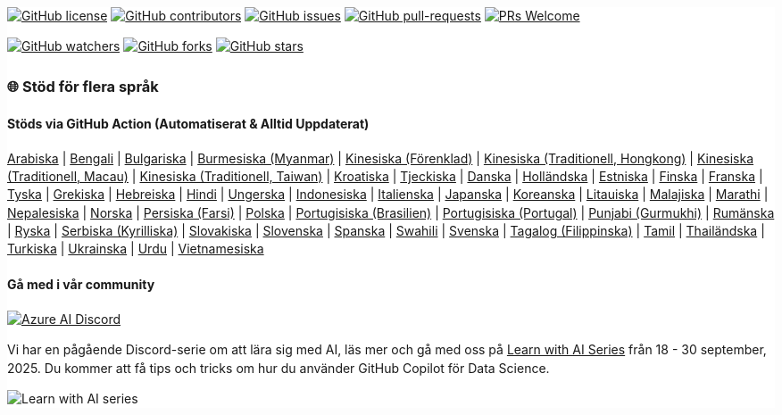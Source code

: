 
[![GitHub license](https://img.shields.io/github/license/microsoft/ML-For-Beginners.svg)](https://github.com/microsoft/ML-For-Beginners/blob/master/LICENSE)
[![GitHub contributors](https://img.shields.io/github/contributors/microsoft/ML-For-Beginners.svg)](https://GitHub.com/microsoft/ML-For-Beginners/graphs/contributors/)
[![GitHub issues](https://img.shields.io/github/issues/microsoft/ML-For-Beginners.svg)](https://GitHub.com/microsoft/ML-For-Beginners/issues/)
[![GitHub pull-requests](https://img.shields.io/github/issues-pr/microsoft/ML-For-Beginners.svg)](https://GitHub.com/microsoft/ML-For-Beginners/pulls/)
[![PRs Welcome](https://img.shields.io/badge/PRs-welcome-brightgreen.svg?style=flat-square)](http://makeapullrequest.com)

[![GitHub watchers](https://img.shields.io/github/watchers/microsoft/ML-For-Beginners.svg?style=social&label=Watch)](https://GitHub.com/microsoft/ML-For-Beginners/watchers/)
[![GitHub forks](https://img.shields.io/github/forks/microsoft/ML-For-Beginners.svg?style=social&label=Fork)](https://GitHub.com/microsoft/ML-For-Beginners/network/)
[![GitHub stars](https://img.shields.io/github/stars/microsoft/ML-For-Beginners.svg?style=social&label=Star)](https://GitHub.com/microsoft/ML-For-Beginners/stargazers/)

### 🌐 Stöd för flera språk

#### Stöds via GitHub Action (Automatiserat & Alltid Uppdaterat)


[Arabiska](../ar/README.md) | [Bengali](../bn/README.md) | [Bulgariska](../bg/README.md) | [Burmesiska (Myanmar)](../my/README.md) | [Kinesiska (Förenklad)](../zh/README.md) | [Kinesiska (Traditionell, Hongkong)](../hk/README.md) | [Kinesiska (Traditionell, Macau)](../mo/README.md) | [Kinesiska (Traditionell, Taiwan)](../tw/README.md) | [Kroatiska](../hr/README.md) | [Tjeckiska](../cs/README.md) | [Danska](../da/README.md) | [Holländska](../nl/README.md) | [Estniska](../et/README.md) | [Finska](../fi/README.md) | [Franska](../fr/README.md) | [Tyska](../de/README.md) | [Grekiska](../el/README.md) | [Hebreiska](../he/README.md) | [Hindi](../hi/README.md) | [Ungerska](../hu/README.md) | [Indonesiska](../id/README.md) | [Italienska](../it/README.md) | [Japanska](../ja/README.md) | [Koreanska](../ko/README.md) | [Litauiska](../lt/README.md) | [Malajiska](../ms/README.md) | [Marathi](../mr/README.md) | [Nepalesiska](../ne/README.md) | [Norska](../no/README.md) | [Persiska (Farsi)](../fa/README.md) | [Polska](../pl/README.md) | [Portugisiska (Brasilien)](../br/README.md) | [Portugisiska (Portugal)](../pt/README.md) | [Punjabi (Gurmukhi)](../pa/README.md) | [Rumänska](../ro/README.md) | [Ryska](../ru/README.md) | [Serbiska (Kyrilliska)](../sr/README.md) | [Slovakiska](../sk/README.md) | [Slovenska](../sl/README.md) | [Spanska](../es/README.md) | [Swahili](../sw/README.md) | [Svenska](./README.md) | [Tagalog (Filippinska)](../tl/README.md) | [Tamil](../ta/README.md) | [Thailändska](../th/README.md) | [Turkiska](../tr/README.md) | [Ukrainska](../uk/README.md) | [Urdu](../ur/README.md) | [Vietnamesiska](../vi/README.md)


#### Gå med i vår community

[![Azure AI Discord](https://dcbadge.limes.pink/api/server/kzRShWzttr)](https://aka.ms/ml4beginners/discord)

Vi har en pågående Discord-serie om att lära sig med AI, läs mer och gå med oss på [Learn with AI Series](https://aka.ms/learnwithai/discord) från 18 - 30 september, 2025. Du kommer att få tips och tricks om hur du använder GitHub Copilot för Data Science.

![Learn with AI series](../../translated_images/3.9b58fd8d6c373c20c588c5070c4948a826ab074426c28ceb5889641294373dfc.sv.png)
